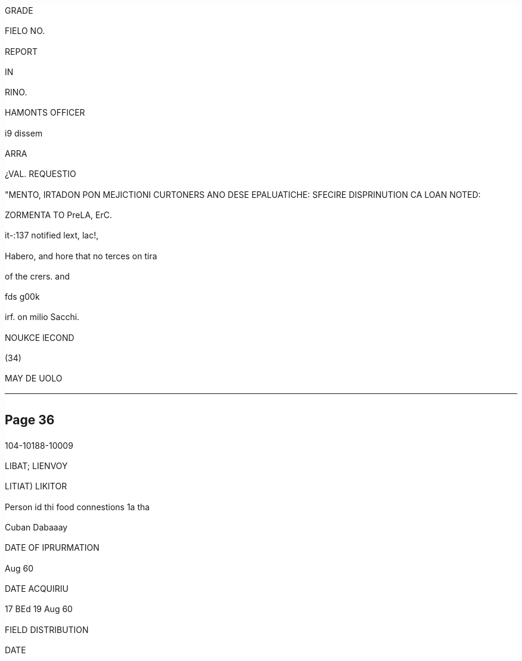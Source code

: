 GRADE

FIELO NO.

REPORT

IN

RINO.

HAMONTS OFFICER

i9 dissem

ARRA

¿VAL. REQUESTIO

"MENTO, IRTADON PON MEJICTIONI CURTONERS ANO DESE EPALUATICHE: SFECIRE DISPRINUTION CA LOAN NOTED:

ZORMENTA TO PreLA, ErC.

it-:137 notified lext, lac!,

Habero, and hore that no terces on tira

of the crers. and

fds g00k

irf. on milio Sacchi.

NOUKCE lECOND

(34)

MAY DE UOLO

---

## Page 36

104-10188-10009

LIBAT; LIENVOY

LITIAT) LIKITOR

Person id thi food connestions 1a tha

Cuban Dabaaay

DATE OF IPRURMATION

Aug 60

DATE ACQUIRIU

17 BEd 19 Aug 60

FIELD DISTRIBUTION

DATE
